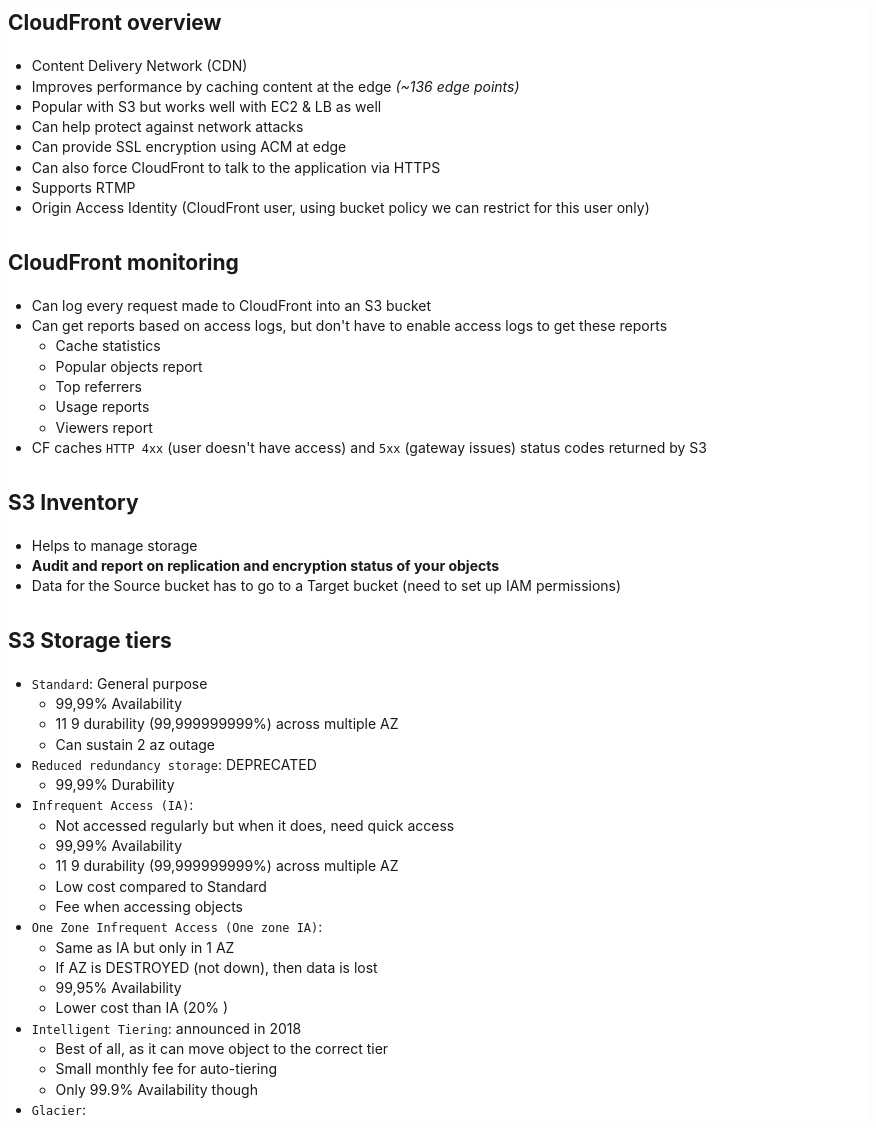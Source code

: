 ## CloudFront overview

* Content Delivery Network (CDN)
* Improves performance by caching content at the edge _(~136 edge points)_
* Popular with S3 but works well with EC2 & LB as well
* Can help protect against network attacks
* Can provide SSL encryption using ACM at edge
* Can also force CloudFront to talk to the application via HTTPS
* Supports RTMP
* Origin Access Identity (CloudFront user, using bucket policy we can restrict for this user only)

## CloudFront monitoring

* Can log every request made to CloudFront into an S3 bucket
* Can get reports based on access logs, but don't have to enable access logs to get these reports
	* Cache statistics
	* Popular objects report
	* Top referrers
	* Usage reports
	* Viewers report
* CF caches `HTTP 4xx` (user doesn't have access) and `5xx` (gateway issues) status codes returned by S3

## S3 Inventory

* Helps to manage storage
* __Audit and report on replication and encryption status of your objects__
* Data for the Source bucket has to go to a Target bucket (need to set up IAM permissions)

## S3 Storage tiers

* `Standard`: General purpose
	* 99,99% Availability
	* 11 9 durability (99,999999999%) across multiple AZ
	* Can sustain 2 az outage 
* `Reduced redundancy storage`: DEPRECATED
	* 99,99% Durability
* `Infrequent Access (IA)`: 
	* Not accessed regularly but when it does, need quick access
	* 99,99% Availability
	* 11 9 durability (99,999999999%) across multiple AZ
	* Low cost compared to Standard
	* Fee when accessing objects
* `One Zone Infrequent Access (One zone IA)`: 
	* Same as IA but only in 1 AZ
	* If AZ is DESTROYED (not down), then data is lost
	* 99,95% Availability 
	* Lower cost than IA (20% )
* `Intelligent Tiering`: announced in 2018
	* Best of all, as it can move object to the correct tier
	* Small monthly fee for auto-tiering
	* Only 99.9% Availability though
* `Glacier`:
